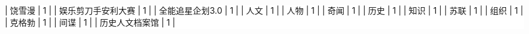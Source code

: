 | 饶雪漫 | 1 |
| 娱乐剪刀手安利大赛 | 1 |
| 全能追星企划3.0 | 1 |
| 人文 | 1 |
| 人物 | 1 |
| 奇闻 | 1 |
| 历史 | 1 |
| 知识 | 1 |
| 苏联 | 1 |
| 组织 | 1 |
| 克格勃 | 1 |
| 间谍 | 1 |
| 历史人文档案馆 | 1 |
